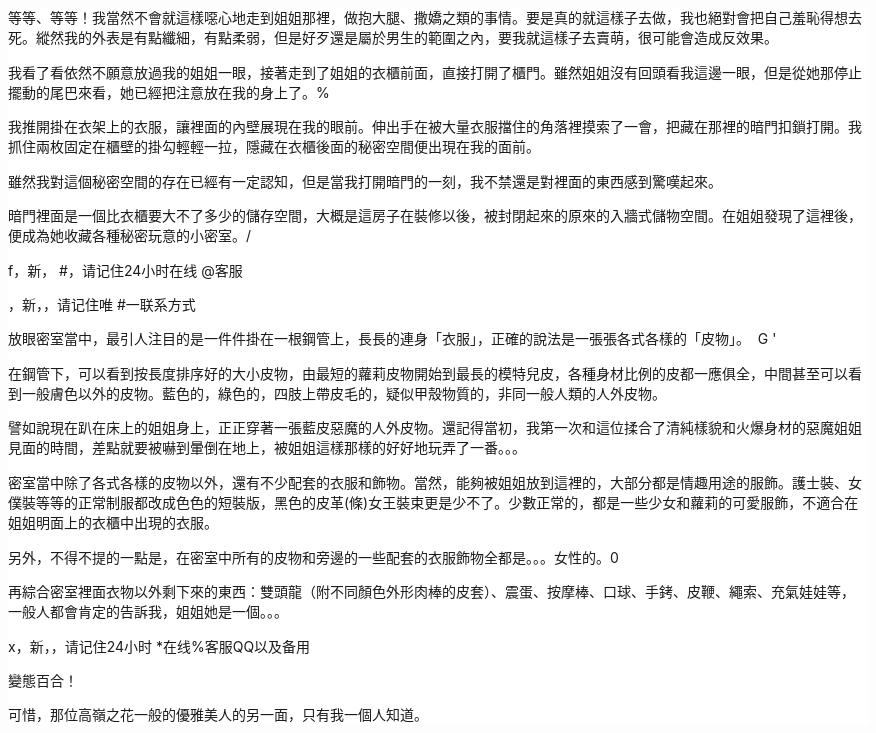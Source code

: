 

等等、等等！我當然不會就這樣噁心地走到姐姐那裡，做抱大腿、撒嬌之類的事情。要是真的就這樣子去做，我也絕對會把自己羞恥得想去死。縱然我的外表是有點纖細，有點柔弱，但是好歹還是屬於男生的範圍之內，要我就這樣子去賣萌，很可能會造成反效果。





我看了看依然不願意放過我的姐姐一眼，接著走到了姐姐的衣櫃前面，直接打開了櫃門。雖然姐姐沒有回頭看我這邊一眼，但是從她那停止擺動的尾巴來看，她已經把注意放在我的身上了。%



我推開掛在衣架上的衣服，讓裡面的內壁展現在我的眼前。伸出手在被大量衣服擋住的角落裡摸索了一會，把藏在那裡的暗門扣鎖打開。我抓住兩枚固定在櫃壁的掛勾輕輕一拉，隱藏在衣櫃後面的秘密空間便出現在我的面前。



雖然我對這個秘密空間的存在已經有一定認知，但是當我打開暗門的一刻，我不禁還是對裡面的東西感到驚嘆起來。





暗門裡面是一個比衣櫃要大不了多少的儲存空間，大概是這房子在裝修以後，被封閉起來的原來的入牆式儲物空間。在姐姐發現了這裡後，便成為她收藏各種秘密玩意的小密室。/

f，新， #，请记住24小时在线 @客服



，新，，请记住唯 #一联系方式



放眼密室當中，最引人注目的是一件件掛在一根鋼管上，長長的連身「衣服」，正確的說法是一張張各式各樣的「皮物」。  G '



在鋼管下，可以看到按長度排序好的大小皮物，由最短的蘿莉皮物開始到最長的模特兒皮，各種身材比例的皮都一應俱全，中間甚至可以看到一般膚色以外的皮物。藍色的，綠色的，四肢上帶皮毛的，疑似甲殼物質的，非同一般人類的人外皮物。





譬如說現在趴在床上的姐姐身上，正正穿著一張藍皮惡魔的人外皮物。還記得當初，我第一次和這位揉合了清純樣貌和火爆身材的惡魔姐姐見面的時間，差點就要被嚇到暈倒在地上，被姐姐這樣那樣的好好地玩弄了一番。。。



密室當中除了各式各樣的皮物以外，還有不少配套的衣服和飾物。當然，能夠被姐姐放到這裡的，大部分都是情趣用途的服飾。護士裝、女僕裝等等的正常制服都改成色色的短裝版，黑色的皮革(條)女王裝束更是少不了。少數正常的，都是一些少女和蘿莉的可愛服飾，不適合在姐姐明面上的衣櫃中出現的衣服。



另外，不得不提的一點是，在密室中所有的皮物和旁邊的一些配套的衣服飾物全都是。。。女性的。0



再綜合密室裡面衣物以外剩下來的東西：雙頭龍（附不同顏色外形肉棒的皮套）、震蛋、按摩棒、口球、手銬、皮鞭、繩索、充氣娃娃等，一般人都會肯定的告訴我，姐姐她是一個。。。



x，新，，请记住24小时 *在线%客服QQ以及备用



變態百合！





可惜，那位高嶺之花一般的優雅美人的另一面，只有我一個人知道。




